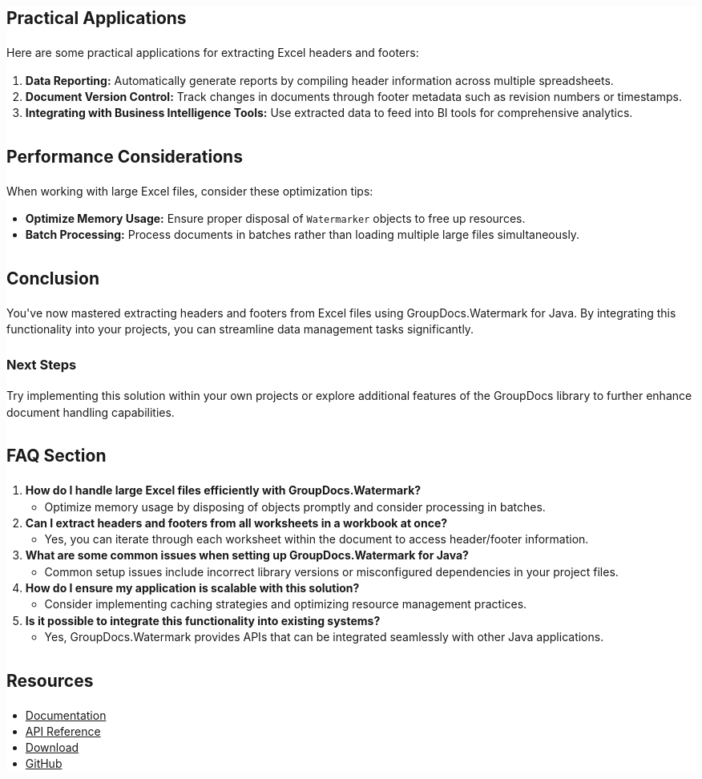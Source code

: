## Practical Applications
Here are some practical applications for extracting Excel headers and footers:
1. **Data Reporting:** Automatically generate reports by compiling header information across multiple spreadsheets.
2. **Document Version Control:** Track changes in documents through footer metadata such as revision numbers or timestamps.
3. **Integrating with Business Intelligence Tools:** Use extracted data to feed into BI tools for comprehensive analytics.

## Performance Considerations
When working with large Excel files, consider these optimization tips:
- **Optimize Memory Usage:** Ensure proper disposal of `Watermarker` objects to free up resources.
- **Batch Processing:** Process documents in batches rather than loading multiple large files simultaneously.

## Conclusion
You've now mastered extracting headers and footers from Excel files using GroupDocs.Watermark for Java. By integrating this functionality into your projects, you can streamline data management tasks significantly.

### Next Steps
Try implementing this solution within your own projects or explore additional features of the GroupDocs library to further enhance document handling capabilities.

## FAQ Section
1. **How do I handle large Excel files efficiently with GroupDocs.Watermark?**
   - Optimize memory usage by disposing of objects promptly and consider processing in batches.
2. **Can I extract headers and footers from all worksheets in a workbook at once?**
   - Yes, you can iterate through each worksheet within the document to access header/footer information.
3. **What are some common issues when setting up GroupDocs.Watermark for Java?**
   - Common setup issues include incorrect library versions or misconfigured dependencies in your project files.
4. **How do I ensure my application is scalable with this solution?**
   - Consider implementing caching strategies and optimizing resource management practices.
5. **Is it possible to integrate this functionality into existing systems?**
   - Yes, GroupDocs.Watermark provides APIs that can be integrated seamlessly with other Java applications.

## Resources
- [Documentation](https://docs.groupdocs.com/watermark/java/)
- [API Reference](https://reference.groupdocs.com/watermark/java)
- [Download](https://releases.groupdocs.com/watermark/java/)
- [GitHub](https://github.com/groupdocs-watermark/GroupDocs.Watermark-for-Java)
